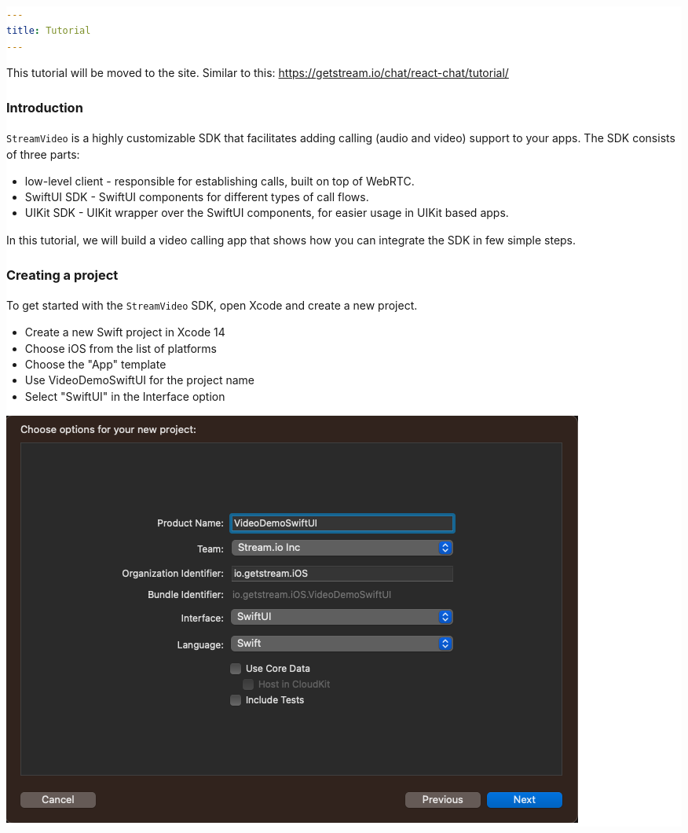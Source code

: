```yaml
---
title: Tutorial
---
```


This tutorial will be moved to the site. Similar to this:
https://getstream.io/chat/react-chat/tutorial/

### Introduction

`StreamVideo` is a highly customizable SDK that facilitates adding calling (audio and video) support to your apps. The SDK consists of three parts:

- low-level client - responsible for establishing calls, built on top of WebRTC.
- SwiftUI SDK - SwiftUI components for different types of call flows.
- UIKit SDK - UIKit wrapper over the SwiftUI components, for easier usage in UIKit based apps.

In this tutorial, we will build a video calling app that shows how you can integrate the SDK in few simple steps.

### Creating a project

To get started with the `StreamVideo` SDK, open Xcode and create a new project.

- Create a new Swift project in Xcode 14
- Choose iOS from the list of platforms
- Choose the "App" template
- Use VideoDemoSwiftUI for the project name
- Select "SwiftUI" in the Interface option

![Screenshot shows how to create a project in Xcode](../assets/new_project.png)
